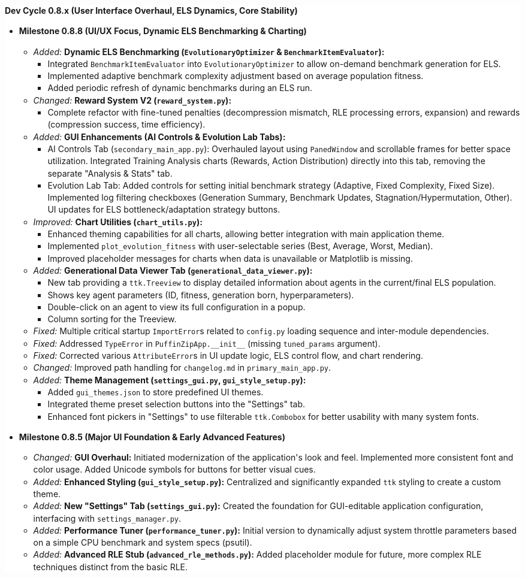 **Dev Cycle 0.8.x (User Interface Overhaul, ELS Dynamics, Core Stability)**

*   **Milestone 0.8.8 (UI/UX Focus, Dynamic ELS Benchmarking & Charting)**
    *   _Added:_ **Dynamic ELS Benchmarking (`EvolutionaryOptimizer` & `BenchmarkItemEvaluator`):**
        *   Integrated `BenchmarkItemEvaluator` into `EvolutionaryOptimizer` to allow on-demand benchmark generation for ELS.
        *   Implemented adaptive benchmark complexity adjustment based on average population fitness.
        *   Added periodic refresh of dynamic benchmarks during an ELS run.
    *   _Changed:_ **Reward System V2 (`reward_system.py`):**
        *   Complete refactor with fine-tuned penalties (decompression mismatch, RLE processing errors, expansion) and rewards (compression success, time efficiency).
    *   _Added:_ **GUI Enhancements (AI Controls & Evolution Lab Tabs):**
        *   AI Controls Tab (`secondary_main_app.py`): Overhauled layout using `PanedWindow` and scrollable frames for better space utilization. Integrated Training Analysis charts (Rewards, Action Distribution) directly into this tab, removing the separate "Analysis & Stats" tab.
        *   Evolution Lab Tab: Added controls for setting initial benchmark strategy (Adaptive, Fixed Complexity, Fixed Size). Implemented log filtering checkboxes (Generation Summary, Benchmark Updates, Stagnation/Hypermutation, Other). UI updates for ELS bottleneck/adaptation strategy buttons.
    *   _Improved:_ **Chart Utilities (`chart_utils.py`):**
        *   Enhanced theming capabilities for all charts, allowing better integration with main application theme.
        *   Implemented `plot_evolution_fitness` with user-selectable series (Best, Average, Worst, Median).
        *   Improved placeholder messages for charts when data is unavailable or Matplotlib is missing.
    *   _Added:_ **Generational Data Viewer Tab (`generational_data_viewer.py`):**
        *   New tab providing a `ttk.Treeview` to display detailed information about agents in the current/final ELS population.
        *   Shows key agent parameters (ID, fitness, generation born, hyperparameters).
        *   Double-click on an agent to view its full configuration in a popup.
        *   Column sorting for the Treeview.
    *   _Fixed:_ Multiple critical startup `ImportError`s related to `config.py` loading sequence and inter-module dependencies.
    *   _Fixed:_ Addressed `TypeError` in `PuffinZipApp.__init__` (missing `tuned_params` argument).
    *   _Fixed:_ Corrected various `AttributeError`s in UI update logic, ELS control flow, and chart rendering.
    *   _Changed:_ Improved path handling for `changelog.md` in `primary_main_app.py`.
    *   _Added:_ **Theme Management (`settings_gui.py`, `gui_style_setup.py`):**
        *   Added `gui_themes.json` to store predefined UI themes.
        *   Integrated theme preset selection buttons into the "Settings" tab.
        *   Enhanced font pickers in "Settings" to use filterable `ttk.Combobox` for better usability with many system fonts.

*   **Milestone 0.8.5 (Major UI Foundation & Early Advanced Features)**
    *   _Changed:_ **GUI Overhaul:** Initiated modernization of the application's look and feel. Implemented more consistent font and color usage. Added Unicode symbols for buttons for better visual cues.
    *   _Added:_ **Enhanced Styling (`gui_style_setup.py`):** Centralized and significantly expanded `ttk` styling to create a custom theme.
    *   _Added:_ **New "Settings" Tab (`settings_gui.py`):** Created the foundation for GUI-editable application configuration, interfacing with `settings_manager.py`.
    *   _Added:_ **Performance Tuner (`performance_tuner.py`):** Initial version to dynamically adjust system throttle parameters based on a simple CPU benchmark and system specs (psutil).
    *   _Added:_ **Advanced RLE Stub (`advanced_rle_methods.py`):** Added placeholder module for future, more complex RLE techniques distinct from the basic RLE.
